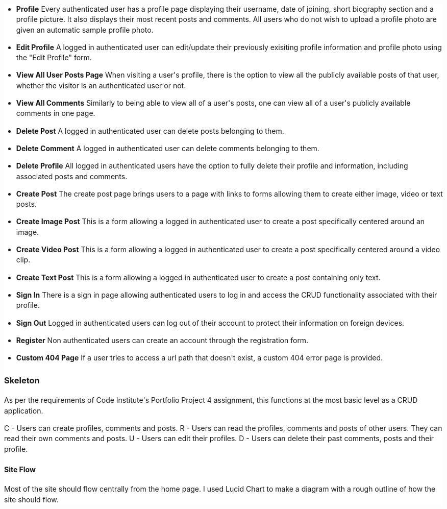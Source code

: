   - **Profile** Every authenticated user has a profile page displaying their username, date of joining, short biography section and a profile picture. It also displays their most recent posts and comments. All users who do not wish to upload a profile photo are given an automatic sample profile photo.

  - **Edit Profile** A logged in authenticated user can edit/update their previously exisiting profile information and profile photo using the "Edit Profile" form.

  - **View All User Posts Page** When visiting a user's profile, there is the option to view all the publicly available posts of that user, whether the visitor is an authenticated user or not.

  - **View All Comments** Similarly to being able to view all of a user's posts, one can view all of a user's publicly available comments in one page.

  - **Delete Post** A logged in authenticated user can delete posts belonging to them.

  - **Delete Comment** A logged in authenticated user can delete comments belonging to them.

  - **Delete Profile** All logged in authenticated users have the option to fully delete their profile and information, including associated posts and comments.

  - **Create Post** The create post page brings users to a page with links to forms allowing them to create either image, video or text posts.

  - **Create Image Post** This is a form allowing a logged in authenticated user to create a post specifically centered around an image.

  - **Create Video Post** This is a form allowing a logged in authenticated user to create a post specifically centered around a video clip.

  - **Create Text Post** This is a form allowing a logged in authenticated user to create a post containing only text.

  - **Sign In** There is a sign in page allowing authenticated users to log in and access the CRUD functionality associated with their profile.

  - **Sign Out** Logged in authenticated users can log out of their account to protect their information on foreign devices.

  - **Register** Non authenticated users can create an account through the registration form.

  - **Custom 404 Page** If a user tries to access a url path that doesn't exist, a custom 404 error page is provided.


### Skeleton

As per the requirements of Code Institute's Portfolio Project 4 assignment, this functions at the most basic level as a CRUD application.

C - Users can create profiles, comments and posts.
R - Users can read the profiles, comments and posts of other users. They can read their own comments and posts.
U - Users can edit their profiles.
D - Users can delete their past comments, posts and their profile.

#### Site Flow

Most of the site should flow centrally from the home page. I used Lucid Chart to make a diagram with a rough outline of how the site should flow.
